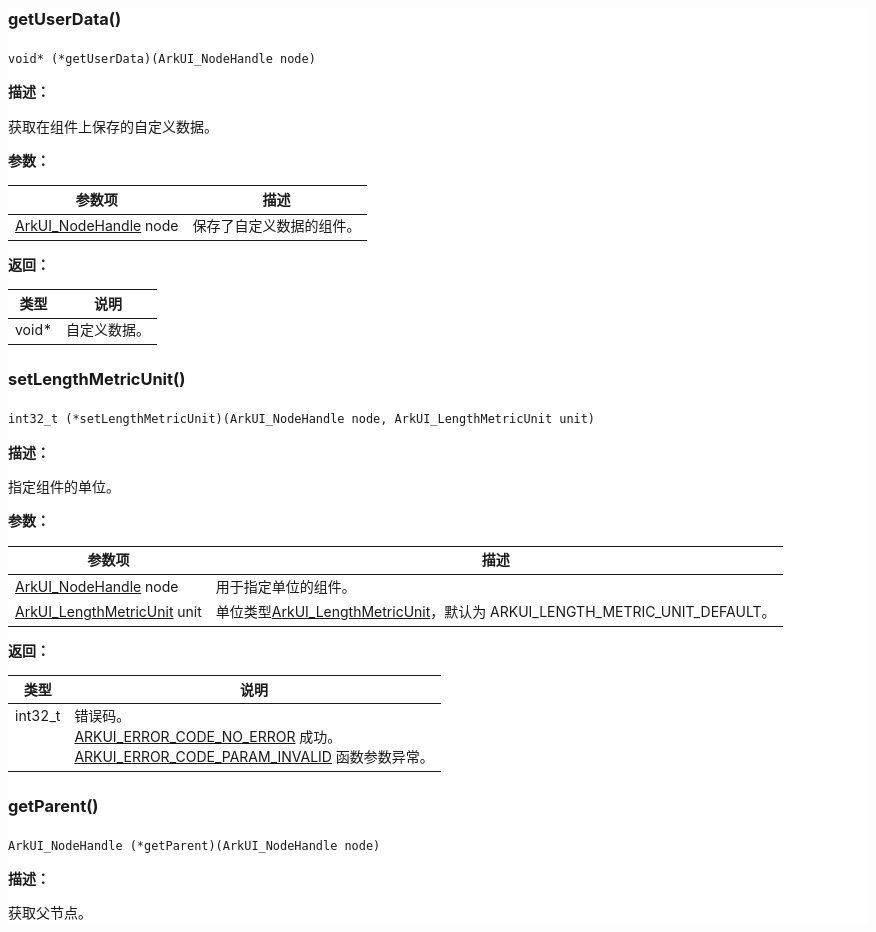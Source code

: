 ### getUserData()

```
void* (*getUserData)(ArkUI_NodeHandle node)
```

**描述：**


获取在组件上保存的自定义数据。

**参数：**

| 参数项 | 描述 |
| -- | -- |
| [ArkUI_NodeHandle](capi-arkui-nativemodule-arkui-node8h.md) node | 保存了自定义数据的组件。 |

**返回：**

| 类型 | 说明 |
| -- | -- |
| void* | 自定义数据。 |

### setLengthMetricUnit()

```
int32_t (*setLengthMetricUnit)(ArkUI_NodeHandle node, ArkUI_LengthMetricUnit unit)
```

**描述：**


指定组件的单位。

**参数：**

| 参数项                                                                         | 描述 |
|-----------------------------------------------------------------------------| -- |
| [ArkUI_NodeHandle](capi-arkui-nativemodule-arkui-node8h.md) node            | 用于指定单位的组件。 |
| [ArkUI_LengthMetricUnit](capi-native-type-h.md#arkui_lengthmetricunit) unit | 单位类型[ArkUI_LengthMetricUnit](capi-native-type-h.md#arkui_lengthmetricunit)，默认为 ARKUI_LENGTH_METRIC_UNIT_DEFAULT。 |

**返回：**

| 类型 | 说明 |
| -- | -- |
| int32_t | 错误码。<br>             [ARKUI_ERROR_CODE_NO_ERROR](capi-native-type-h.md#arkui_errorcode) 成功。<br>             [ARKUI_ERROR_CODE_PARAM_INVALID](capi-native-type-h.md#arkui_errorcode) 函数参数异常。 |

### getParent()

```
ArkUI_NodeHandle (*getParent)(ArkUI_NodeHandle node)
```

**描述：**


获取父节点。
